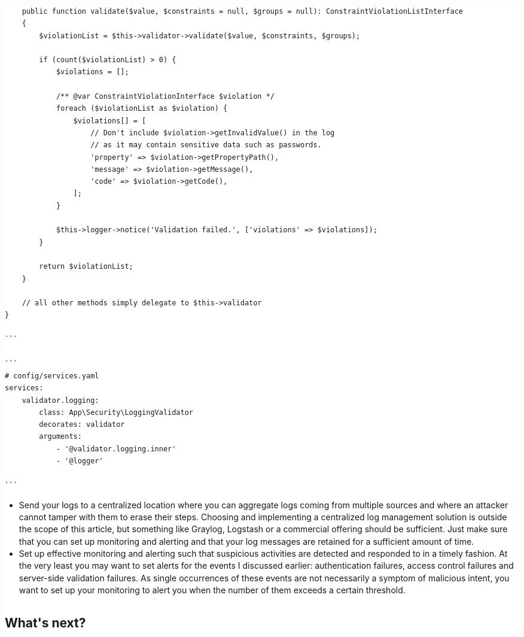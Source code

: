         public function validate($value, $constraints = null, $groups = null): ConstraintViolationListInterface
        {
            $violationList = $this->validator->validate($value, $constraints, $groups);
    
            if (count($violationList) > 0) {
                $violations = [];
    
                /** @var ConstraintViolationInterface $violation */
                foreach ($violationList as $violation) {
                    $violations[] = [
                        // Don't include $violation->getInvalidValue() in the log
                        // as it may contain sensitive data such as passwords.
                        'property' => $violation->getPropertyPath(),
                        'message' => $violation->getMessage(),
                        'code' => $violation->getCode(),
                    ];
                }
    
                $this->logger->notice('Validation failed.', ['violations' => $violations]);
            }
    
            return $violationList;
        }
    
        // all other methods simply delegate to $this->validator
    }
    
    ```
    
    ```
    # config/services.yaml
    services:
        validator.logging:
            class: App\Security\LoggingValidator
            decorates: validator
            arguments:
                - '@validator.logging.inner'
                - '@logger'
    
    ```
    
*   Send your logs to a centralized location where you can aggregate logs coming from multiple sources and where an attacker cannot tamper with them to erase their steps. Choosing and implementing a centralized log management solution is outside the scope of this article, but something like Graylog, Logstash or a commercial offering should be sufficient. Just make sure that you can set up monitoring and alerting and that your log messages are retained for a sufficient amount of time.
*   Set up effective monitoring and alerting such that suspicious activities are detected and responded to in a timely fashion. At the very least you may want to set alerts for the events I discussed earlier: authentication failures, access control failures and server-side validation failures. As single occurrences of these events are not necessarily a symptom of malicious intent, you want to set up your monitoring to alert you when the number of them exceeds a certain threshold.

What's next?
------------
